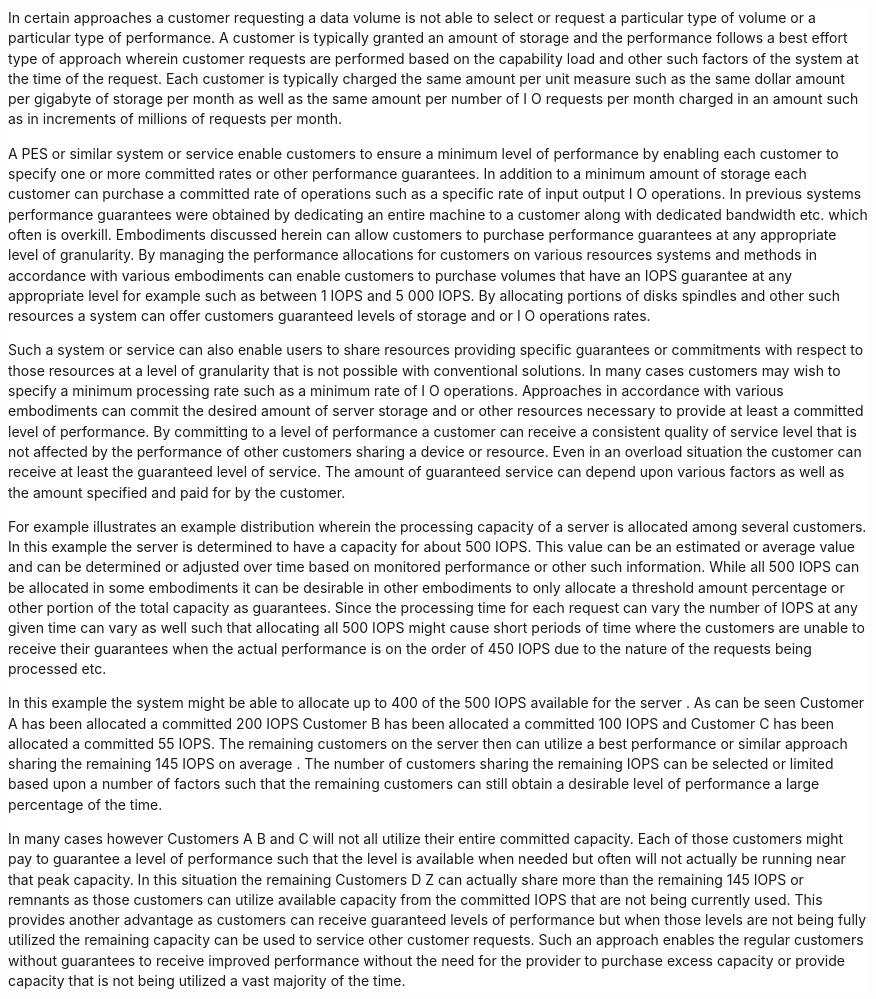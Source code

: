 In certain approaches a customer requesting a data volume is not able to select or request a particular type of volume or a particular type of performance. A customer is typically granted an amount of storage and the performance follows a best effort type of approach wherein customer requests are performed based on the capability load and other such factors of the system at the time of the request. Each customer is typically charged the same amount per unit measure such as the same dollar amount per gigabyte of storage per month as well as the same amount per number of I O requests per month charged in an amount such as in increments of millions of requests per month.

A PES or similar system or service enable customers to ensure a minimum level of performance by enabling each customer to specify one or more committed rates or other performance guarantees. In addition to a minimum amount of storage each customer can purchase a committed rate of operations such as a specific rate of input output I O operations. In previous systems performance guarantees were obtained by dedicating an entire machine to a customer along with dedicated bandwidth etc. which often is overkill. Embodiments discussed herein can allow customers to purchase performance guarantees at any appropriate level of granularity. By managing the performance allocations for customers on various resources systems and methods in accordance with various embodiments can enable customers to purchase volumes that have an IOPS guarantee at any appropriate level for example such as between 1 IOPS and 5 000 IOPS. By allocating portions of disks spindles and other such resources a system can offer customers guaranteed levels of storage and or I O operations rates.

Such a system or service can also enable users to share resources providing specific guarantees or commitments with respect to those resources at a level of granularity that is not possible with conventional solutions. In many cases customers may wish to specify a minimum processing rate such as a minimum rate of I O operations. Approaches in accordance with various embodiments can commit the desired amount of server storage and or other resources necessary to provide at least a committed level of performance. By committing to a level of performance a customer can receive a consistent quality of service level that is not affected by the performance of other customers sharing a device or resource. Even in an overload situation the customer can receive at least the guaranteed level of service. The amount of guaranteed service can depend upon various factors as well as the amount specified and paid for by the customer.

For example illustrates an example distribution wherein the processing capacity of a server is allocated among several customers. In this example the server is determined to have a capacity for about 500 IOPS. This value can be an estimated or average value and can be determined or adjusted over time based on monitored performance or other such information. While all 500 IOPS can be allocated in some embodiments it can be desirable in other embodiments to only allocate a threshold amount percentage or other portion of the total capacity as guarantees. Since the processing time for each request can vary the number of IOPS at any given time can vary as well such that allocating all 500 IOPS might cause short periods of time where the customers are unable to receive their guarantees when the actual performance is on the order of 450 IOPS due to the nature of the requests being processed etc.

In this example the system might be able to allocate up to 400 of the 500 IOPS available for the server . As can be seen Customer A has been allocated a committed 200 IOPS Customer B has been allocated a committed 100 IOPS and Customer C has been allocated a committed 55 IOPS. The remaining customers on the server then can utilize a best performance or similar approach sharing the remaining 145 IOPS on average . The number of customers sharing the remaining IOPS can be selected or limited based upon a number of factors such that the remaining customers can still obtain a desirable level of performance a large percentage of the time.

In many cases however Customers A B and C will not all utilize their entire committed capacity. Each of those customers might pay to guarantee a level of performance such that the level is available when needed but often will not actually be running near that peak capacity. In this situation the remaining Customers D Z can actually share more than the remaining 145 IOPS or remnants as those customers can utilize available capacity from the committed IOPS that are not being currently used. This provides another advantage as customers can receive guaranteed levels of performance but when those levels are not being fully utilized the remaining capacity can be used to service other customer requests. Such an approach enables the regular customers without guarantees to receive improved performance without the need for the provider to purchase excess capacity or provide capacity that is not being utilized a vast majority of the time.

